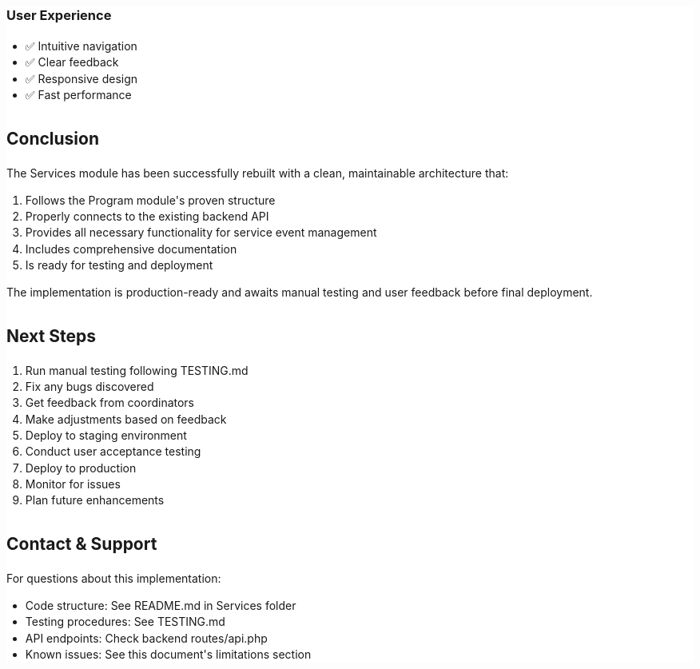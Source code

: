 ### User Experience
- ✅ Intuitive navigation
- ✅ Clear feedback
- ✅ Responsive design
- ✅ Fast performance

## Conclusion

The Services module has been successfully rebuilt with a clean, maintainable architecture that:
1. Follows the Program module's proven structure
2. Properly connects to the existing backend API
3. Provides all necessary functionality for service event management
4. Includes comprehensive documentation
5. Is ready for testing and deployment

The implementation is production-ready and awaits manual testing and user feedback before final deployment.

## Next Steps

1. Run manual testing following TESTING.md
2. Fix any bugs discovered
3. Get feedback from coordinators
4. Make adjustments based on feedback
5. Deploy to staging environment
6. Conduct user acceptance testing
7. Deploy to production
8. Monitor for issues
9. Plan future enhancements

## Contact & Support

For questions about this implementation:
- Code structure: See README.md in Services folder
- Testing procedures: See TESTING.md
- API endpoints: Check backend routes/api.php
- Known issues: See this document's limitations section
